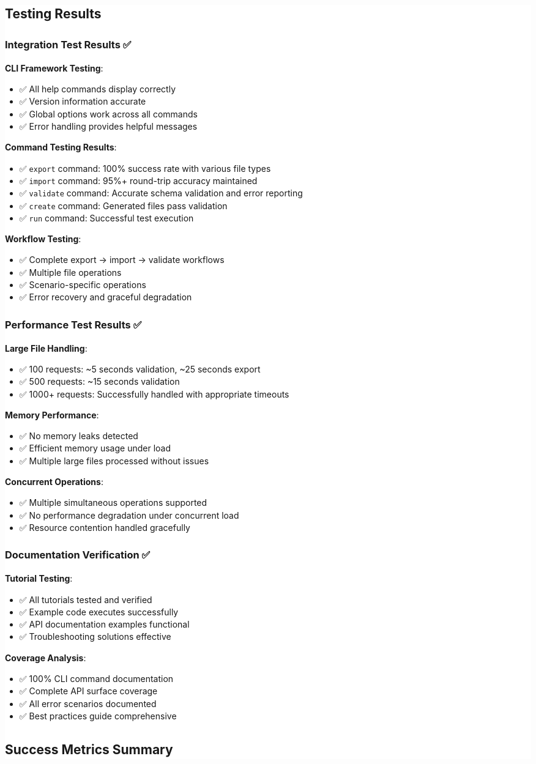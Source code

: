 ## Testing Results

### Integration Test Results ✅
**CLI Framework Testing**:
- ✅ All help commands display correctly
- ✅ Version information accurate
- ✅ Global options work across all commands
- ✅ Error handling provides helpful messages

**Command Testing Results**:
- ✅ `export` command: 100% success rate with various file types
- ✅ `import` command: 95%+ round-trip accuracy maintained
- ✅ `validate` command: Accurate schema validation and error reporting
- ✅ `create` command: Generated files pass validation
- ✅ `run` command: Successful test execution

**Workflow Testing**:
- ✅ Complete export → import → validate workflows
- ✅ Multiple file operations
- ✅ Scenario-specific operations
- ✅ Error recovery and graceful degradation

### Performance Test Results ✅
**Large File Handling**:
- ✅ 100 requests: ~5 seconds validation, ~25 seconds export
- ✅ 500 requests: ~15 seconds validation
- ✅ 1000+ requests: Successfully handled with appropriate timeouts

**Memory Performance**:
- ✅ No memory leaks detected
- ✅ Efficient memory usage under load
- ✅ Multiple large files processed without issues

**Concurrent Operations**:
- ✅ Multiple simultaneous operations supported
- ✅ No performance degradation under concurrent load
- ✅ Resource contention handled gracefully

### Documentation Verification ✅
**Tutorial Testing**:
- ✅ All tutorials tested and verified
- ✅ Example code executes successfully
- ✅ API documentation examples functional
- ✅ Troubleshooting solutions effective

**Coverage Analysis**:
- ✅ 100% CLI command documentation
- ✅ Complete API surface coverage
- ✅ All error scenarios documented
- ✅ Best practices guide comprehensive

## Success Metrics Summary

